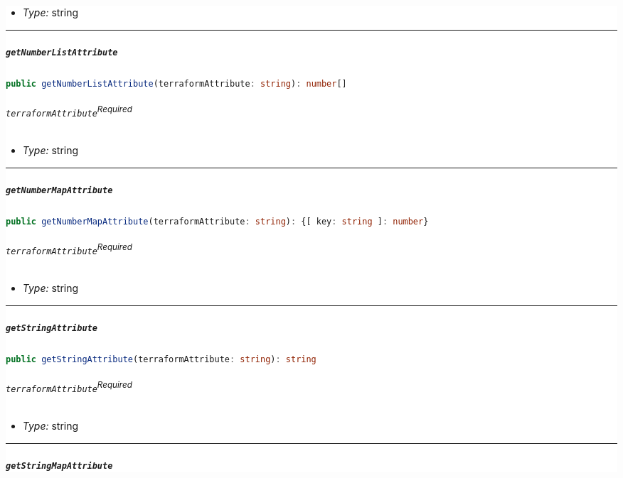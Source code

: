 - *Type:* string

---

##### `getNumberListAttribute` <a name="getNumberListAttribute" id="@cdktf/provider-pagerduty.serviceCustomField.ServiceCustomFieldFieldOptionOutputReference.getNumberListAttribute"></a>

```typescript
public getNumberListAttribute(terraformAttribute: string): number[]
```

###### `terraformAttribute`<sup>Required</sup> <a name="terraformAttribute" id="@cdktf/provider-pagerduty.serviceCustomField.ServiceCustomFieldFieldOptionOutputReference.getNumberListAttribute.parameter.terraformAttribute"></a>

- *Type:* string

---

##### `getNumberMapAttribute` <a name="getNumberMapAttribute" id="@cdktf/provider-pagerduty.serviceCustomField.ServiceCustomFieldFieldOptionOutputReference.getNumberMapAttribute"></a>

```typescript
public getNumberMapAttribute(terraformAttribute: string): {[ key: string ]: number}
```

###### `terraformAttribute`<sup>Required</sup> <a name="terraformAttribute" id="@cdktf/provider-pagerduty.serviceCustomField.ServiceCustomFieldFieldOptionOutputReference.getNumberMapAttribute.parameter.terraformAttribute"></a>

- *Type:* string

---

##### `getStringAttribute` <a name="getStringAttribute" id="@cdktf/provider-pagerduty.serviceCustomField.ServiceCustomFieldFieldOptionOutputReference.getStringAttribute"></a>

```typescript
public getStringAttribute(terraformAttribute: string): string
```

###### `terraformAttribute`<sup>Required</sup> <a name="terraformAttribute" id="@cdktf/provider-pagerduty.serviceCustomField.ServiceCustomFieldFieldOptionOutputReference.getStringAttribute.parameter.terraformAttribute"></a>

- *Type:* string

---

##### `getStringMapAttribute` <a name="getStringMapAttribute" id="@cdktf/provider-pagerduty.serviceCustomField.ServiceCustomFieldFieldOptionOutputReference.getStringMapAttribute"></a>
